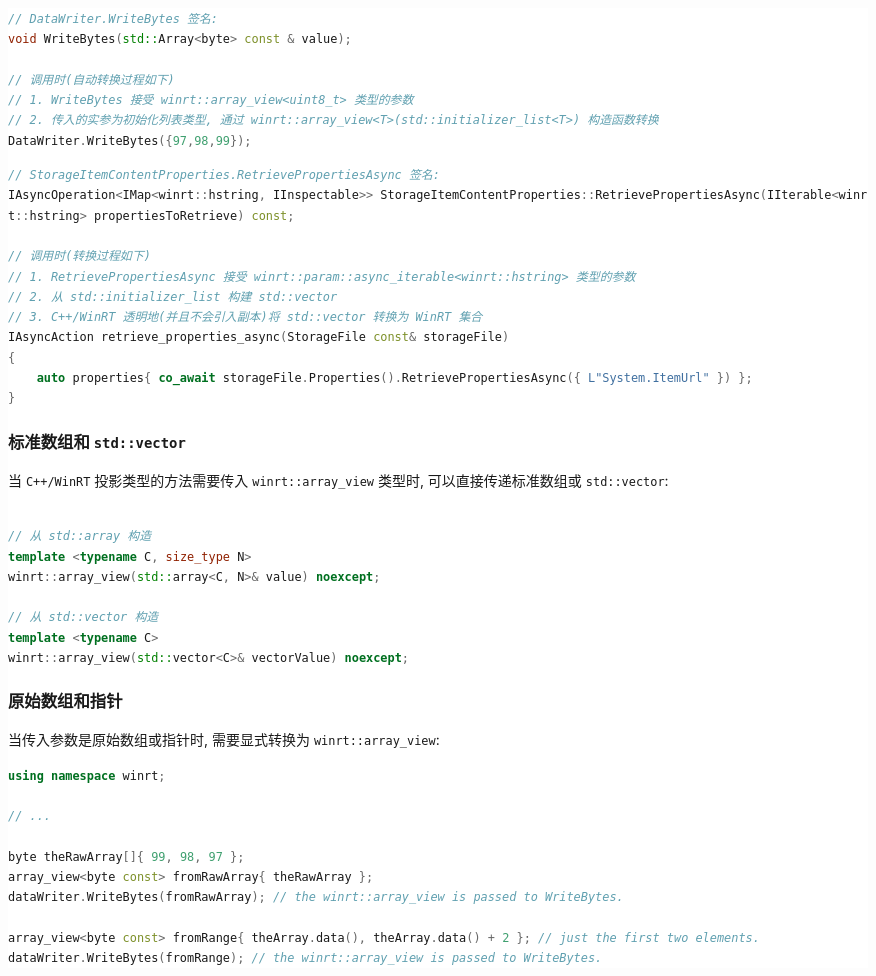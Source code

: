 ```cpp
// DataWriter.WriteBytes 签名:
void WriteBytes(std::Array<byte> const & value);

// 调用时(自动转换过程如下)
// 1. WriteBytes 接受 winrt::array_view<uint8_t> 类型的参数
// 2. 传入的实参为初始化列表类型, 通过 winrt::array_view<T>(std::initializer_list<T>) 构造函数转换
DataWriter.WriteBytes({97,98,99});
```

```cpp
// StorageItemContentProperties.RetrievePropertiesAsync 签名:
IAsyncOperation<IMap<winrt::hstring, IInspectable>> StorageItemContentProperties::RetrievePropertiesAsync(IIterable<winrt::hstring> propertiesToRetrieve) const;

// 调用时(转换过程如下)
// 1. RetrievePropertiesAsync 接受 winrt::param::async_iterable<winrt::hstring> 类型的参数
// 2. 从 std::initializer_list 构建 std::vector
// 3. C++/WinRT 透明地(并且不会引入副本)将 std::vector 转换为 WinRT 集合
IAsyncAction retrieve_properties_async(StorageFile const& storageFile)
{
    auto properties{ co_await storageFile.Properties().RetrievePropertiesAsync({ L"System.ItemUrl" }) };
}
```

### 标准数组和 `std::vector`

当 `C++/WinRT` 投影类型的方法需要传入 `winrt::array_view` 类型时, 可以直接传递标准数组或 `std::vector`:

```cpp

// 从 std::array 构造
template <typename C, size_type N>
winrt::array_view(std::array<C, N>& value) noexcept;

// 从 std::vector 构造
template <typename C> 
winrt::array_view(std::vector<C>& vectorValue) noexcept;
```

### 原始数组和指针

当传入参数是原始数组或指针时, 需要显式转换为 `winrt::array_view`:

```cpp
using namespace winrt;

// ...

byte theRawArray[]{ 99, 98, 97 };
array_view<byte const> fromRawArray{ theRawArray };
dataWriter.WriteBytes(fromRawArray); // the winrt::array_view is passed to WriteBytes.

array_view<byte const> fromRange{ theArray.data(), theArray.data() + 2 }; // just the first two elements.
dataWriter.WriteBytes(fromRange); // the winrt::array_view is passed to WriteBytes.
```
